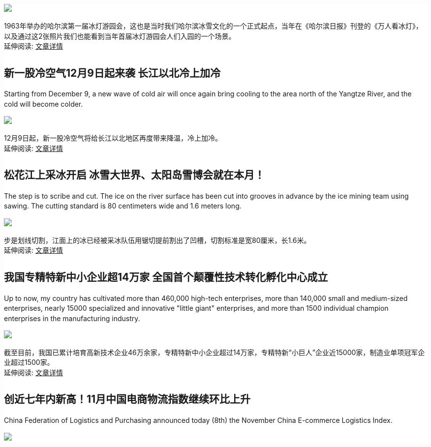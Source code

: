 <img src="https://p2.img.cctvpic.com/photoworkspace/2024/12/08/2024120816160536843.jpg" />   

1963年举办的哈尔滨第一届冰灯游园会，这也是当时我们哈尔滨冰雪文化的一个正式起点，当年在《哈尔滨日报》刊登的《万人看冰灯》，以及通过这2张照片我们也能看到当年首届冰灯游园会人们入园的一个场景。   
延伸阅读: [文章详情](https://news.cctv.com/2024/12/08/ARTIzEZHEyCu46oy56AXRjRA241208.shtml)   

<qrcode title="哈尔滨“冰雪节”的起源是什么？这些照片带你看" image="https://p2.img.cctvpic.com/photoworkspace/2024/12/08/2024120816160536843.jpg" />   

## 新一股冷空气12月9日起来袭 长江以北冷上加冷   
Starting from December 9, a new wave of cold air will once again bring cooling to the area north of the Yangtze River, and the cold will become colder.   

<img src="https://p4.img.cctvpic.com/photoworkspace/2024/12/08/2024120816164069492.jpg" />   

12月9日起，新一股冷空气将给长江以北地区再度带来降温，冷上加冷。   
延伸阅读: [文章详情](https://news.cctv.com/2024/12/08/ARTIgYvUNeHuy6PsdsqC8V0g241208.shtml)   

<qrcode title="新一股冷空气12月9日起来袭 长江以北冷上加冷" image="https://p4.img.cctvpic.com/photoworkspace/2024/12/08/2024120816164069492.jpg" />   

## 松花江上采冰开启 冰雪大世界、太阳岛雪博会就在本月！   
The step is to scribe and cut. The ice on the river surface has been cut into grooves in advance by the ice mining team using sawing. The cutting standard is 80 centimeters wide and 1.6 meters long.   

<img src="https://p5.img.cctvpic.com/photoworkspace/2024/12/08/2024120816004060273.jpg" />   

步是划线切割，江面上的冰已经被采冰队伍用锯切提前割出了凹槽，切割标准是宽80厘米，长1.6米。   
延伸阅读: [文章详情](https://news.cctv.com/2024/12/08/ARTIWUFBmwd0Qc34J8VQ3cdx241208.shtml)   

<qrcode title="松花江上采冰开启 冰雪大世界、太阳岛雪博会就在本月！" image="https://p5.img.cctvpic.com/photoworkspace/2024/12/08/2024120816004060273.jpg" />   

## 我国专精特新中小企业超14万家 全国首个颠覆性技术转化孵化中心成立   
Up to now, my country has cultivated more than 460,000 high-tech enterprises, more than 140,000 small and medium-sized enterprises, nearly 15000 specialized and innovative "little giant" enterprises, and more than 1500 individual champion enterprises in the manufacturing industry.   

<img src="https://p1.img.cctvpic.com/photoworkspace/2024/12/08/2024120815555394614.jpg" />   

截至目前，我国已累计培育高新技术企业46万余家，专精特新中小企业超过14万家，专精特新“小巨人”企业近15000家，制造业单项冠军企业超过1500家。   
延伸阅读: [文章详情](https://jingji.cctv.com/2024/12/08/ARTI0Y6xFEEGCAwDlnOgK56N241208.shtml)   

<qrcode title="我国专精特新中小企业超14万家 全国首个颠覆性技术转化孵化中心成立" image="https://p1.img.cctvpic.com/photoworkspace/2024/12/08/2024120815555394614.jpg" />   

## 创近七年内新高！11月中国电商物流指数继续环比上升   
China Federation of Logistics and Purchasing announced today (8th) the November China E-commerce Logistics Index.   

<img src="https://p5.img.cctvpic.com/photoworkspace/2024/12/08/2024120815425511457.jpg" />   

